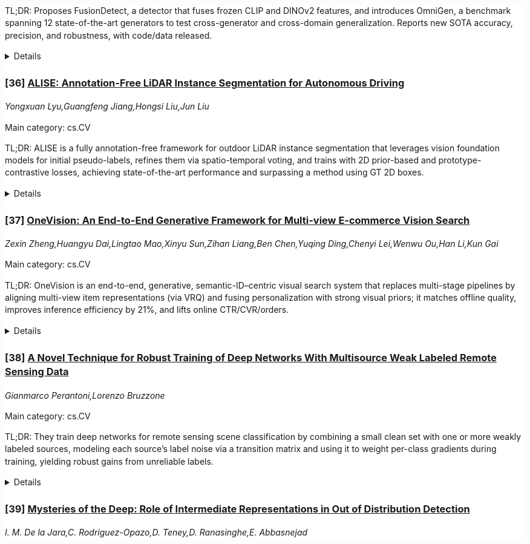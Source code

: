 TL;DR: Proposes FusionDetect, a detector that fuses frozen CLIP and DINOv2 features, and introduces OmniGen, a benchmark spanning 12 state-of-the-art generators to test cross-generator and cross-domain generalization. Reports new SOTA accuracy, precision, and robustness, with code/data released.


<details><summary>Details</summary></details>


### [36] [ALISE: Annotation-Free LiDAR Instance Segmentation for Autonomous Driving](https://arxiv.org/abs/2510.05752)
*Yongxuan Lyu,Guangfeng Jiang,Hongsi Liu,Jun Liu*

Main category: cs.CV

TL;DR: ALISE is a fully annotation-free framework for outdoor LiDAR instance segmentation that leverages vision foundation models for initial pseudo-labels, refines them via spatio-temporal voting, and trains with 2D prior-based and prototype-contrastive losses, achieving state-of-the-art performance and surpassing a method using GT 2D boxes.


<details><summary>Details</summary></details>


### [37] [OneVision: An End-to-End Generative Framework for Multi-view E-commerce Vision Search](https://arxiv.org/abs/2510.05759)
*Zexin Zheng,Huangyu Dai,Lingtao Mao,Xinyu Sun,Zihan Liang,Ben Chen,Yuqing Ding,Chenyi Lei,Wenwu Ou,Han Li,Kun Gai*

Main category: cs.CV

TL;DR: OneVision is an end-to-end, generative, semantic-ID–centric visual search system that replaces multi-stage pipelines by aligning multi-view item representations (via VRQ) and fusing personalization with strong visual priors; it matches offline quality, improves inference efficiency by 21%, and lifts online CTR/CVR/orders.


<details><summary>Details</summary></details>


### [38] [A Novel Technique for Robust Training of Deep Networks With Multisource Weak Labeled Remote Sensing Data](https://arxiv.org/abs/2510.05760)
*Gianmarco Perantoni,Lorenzo Bruzzone*

Main category: cs.CV

TL;DR: They train deep networks for remote sensing scene classification by combining a small clean set with one or more weakly labeled sources, modeling each source’s label noise via a transition matrix and using it to weight per-class gradients during training, yielding robust gains from unreliable labels.


<details><summary>Details</summary></details>


### [39] [Mysteries of the Deep: Role of Intermediate Representations in Out of Distribution Detection](https://arxiv.org/abs/2510.05782)
*I. M. De la Jara,C. Rodriguez-Opazo,D. Teney,D. Ranasinghe,E. Abbasnejad*
